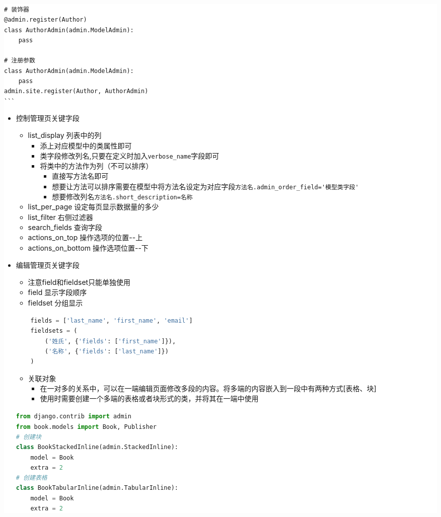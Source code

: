     # 装饰器
    @admin.register(Author)
    class AuthorAdmin(admin.ModelAdmin):
        pass
    
    # 注册参数
    class AuthorAdmin(admin.ModelAdmin):
        pass
    admin.site.register(Author, AuthorAdmin)
    ```
  - 控制管理页关键字段
      - list_display 列表中的列
          - 添上对应模型中的类属性即可
          - 类字段修改列名,只要在定义时加入`verbose_name`字段即可
          - 将类中的方法作为列（不可以排序）
              - 直接写方法名即可
              - 想要让方法可以排序需要在模型中将方法名设定为对应字段`方法名.admin_order_field='模型类字段'`
              - 想要修改列名`方法名.short_description=名称`
      - list_per_page 设定每页显示数据量的多少
      - list_filter 右侧过滤器
      - search_fields 查询字段
      - actions_on_top 操作选项的位置--上
      - actions_on_bottom 操作选项位置--下

  - 编辑管理页关键字段
      - 注意field和fieldset只能单独使用
      - field 显示字段顺序
      - fieldset 分组显示

      ```python
          fields = ['last_name', 'first_name', 'email']
          fieldsets = (
              ('姓氏', {'fields': ['first_name']}),
              ('名称', {'fields': ['last_name']})
          )
      ```
      - 关联对象
        - 在一对多的关系中，可以在一端编辑页面修改多段的内容。将多端的内容嵌入到一段中有两种方式[表格、块]
        - 使用时需要创建一个多端的表格或者块形式的类，并将其在一端中使用

      ```python
      from django.contrib import admin
      from book.models import Book, Publisher
      # 创建块
      class BookStackedInline(admin.StackedInline):
          model = Book
          extra = 2
      # 创建表格
      class BookTabularInline(admin.TabularInline):
          model = Book
          extra = 2
      